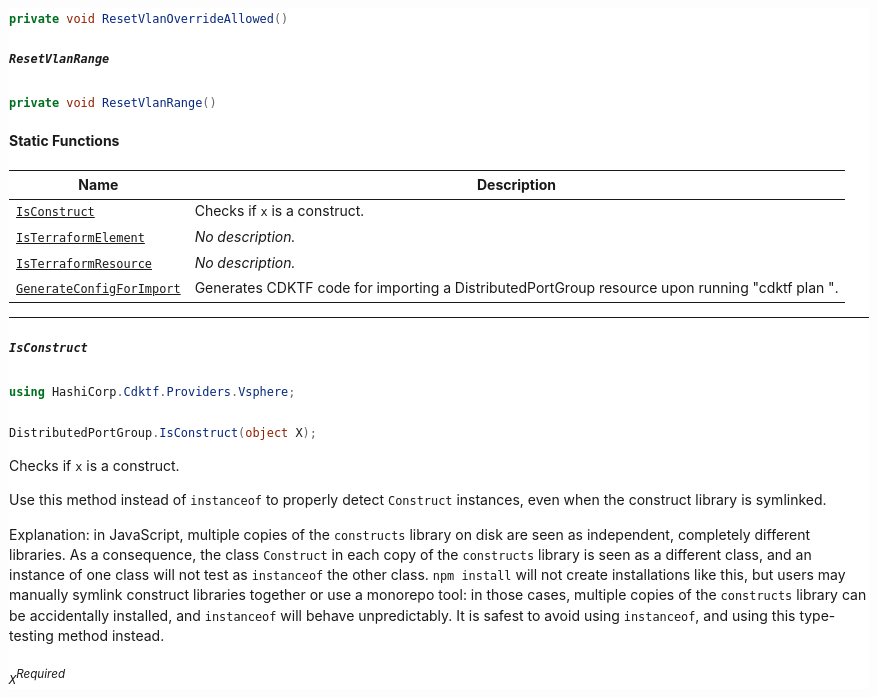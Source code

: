 ```csharp
private void ResetVlanOverrideAllowed()
```

##### `ResetVlanRange` <a name="ResetVlanRange" id="@cdktf/provider-vsphere.distributedPortGroup.DistributedPortGroup.resetVlanRange"></a>

```csharp
private void ResetVlanRange()
```

#### Static Functions <a name="Static Functions" id="Static Functions"></a>

| **Name** | **Description** |
| --- | --- |
| <code><a href="#@cdktf/provider-vsphere.distributedPortGroup.DistributedPortGroup.isConstruct">IsConstruct</a></code> | Checks if `x` is a construct. |
| <code><a href="#@cdktf/provider-vsphere.distributedPortGroup.DistributedPortGroup.isTerraformElement">IsTerraformElement</a></code> | *No description.* |
| <code><a href="#@cdktf/provider-vsphere.distributedPortGroup.DistributedPortGroup.isTerraformResource">IsTerraformResource</a></code> | *No description.* |
| <code><a href="#@cdktf/provider-vsphere.distributedPortGroup.DistributedPortGroup.generateConfigForImport">GenerateConfigForImport</a></code> | Generates CDKTF code for importing a DistributedPortGroup resource upon running "cdktf plan <stack-name>". |

---

##### `IsConstruct` <a name="IsConstruct" id="@cdktf/provider-vsphere.distributedPortGroup.DistributedPortGroup.isConstruct"></a>

```csharp
using HashiCorp.Cdktf.Providers.Vsphere;

DistributedPortGroup.IsConstruct(object X);
```

Checks if `x` is a construct.

Use this method instead of `instanceof` to properly detect `Construct`
instances, even when the construct library is symlinked.

Explanation: in JavaScript, multiple copies of the `constructs` library on
disk are seen as independent, completely different libraries. As a
consequence, the class `Construct` in each copy of the `constructs` library
is seen as a different class, and an instance of one class will not test as
`instanceof` the other class. `npm install` will not create installations
like this, but users may manually symlink construct libraries together or
use a monorepo tool: in those cases, multiple copies of the `constructs`
library can be accidentally installed, and `instanceof` will behave
unpredictably. It is safest to avoid using `instanceof`, and using
this type-testing method instead.

###### `X`<sup>Required</sup> <a name="X" id="@cdktf/provider-vsphere.distributedPortGroup.DistributedPortGroup.isConstruct.parameter.x"></a>
